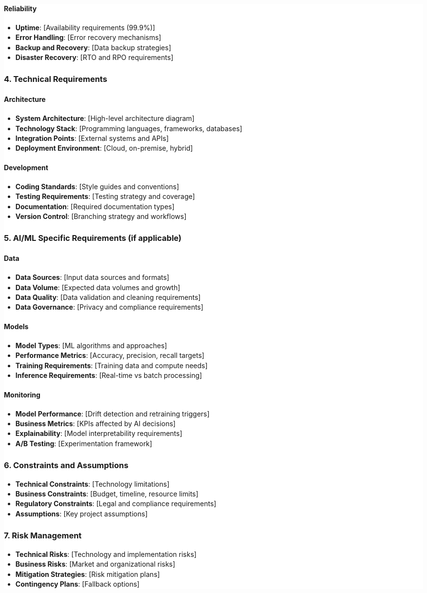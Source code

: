 #### Reliability
- **Uptime**: [Availability requirements (99.9%)]
- **Error Handling**: [Error recovery mechanisms]
- **Backup and Recovery**: [Data backup strategies]
- **Disaster Recovery**: [RTO and RPO requirements]

### 4. Technical Requirements

#### Architecture
- **System Architecture**: [High-level architecture diagram]
- **Technology Stack**: [Programming languages, frameworks, databases]
- **Integration Points**: [External systems and APIs]
- **Deployment Environment**: [Cloud, on-premise, hybrid]

#### Development
- **Coding Standards**: [Style guides and conventions]
- **Testing Requirements**: [Testing strategy and coverage]
- **Documentation**: [Required documentation types]
- **Version Control**: [Branching strategy and workflows]

### 5. AI/ML Specific Requirements (if applicable)

#### Data
- **Data Sources**: [Input data sources and formats]
- **Data Volume**: [Expected data volumes and growth]
- **Data Quality**: [Data validation and cleaning requirements]
- **Data Governance**: [Privacy and compliance requirements]

#### Models
- **Model Types**: [ML algorithms and approaches]
- **Performance Metrics**: [Accuracy, precision, recall targets]
- **Training Requirements**: [Training data and compute needs]
- **Inference Requirements**: [Real-time vs batch processing]

#### Monitoring
- **Model Performance**: [Drift detection and retraining triggers]
- **Business Metrics**: [KPIs affected by AI decisions]
- **Explainability**: [Model interpretability requirements]
- **A/B Testing**: [Experimentation framework]

### 6. Constraints and Assumptions
- **Technical Constraints**: [Technology limitations]
- **Business Constraints**: [Budget, timeline, resource limits]
- **Regulatory Constraints**: [Legal and compliance requirements]
- **Assumptions**: [Key project assumptions]

### 7. Risk Management
- **Technical Risks**: [Technology and implementation risks]
- **Business Risks**: [Market and organizational risks]
- **Mitigation Strategies**: [Risk mitigation plans]
- **Contingency Plans**: [Fallback options]
